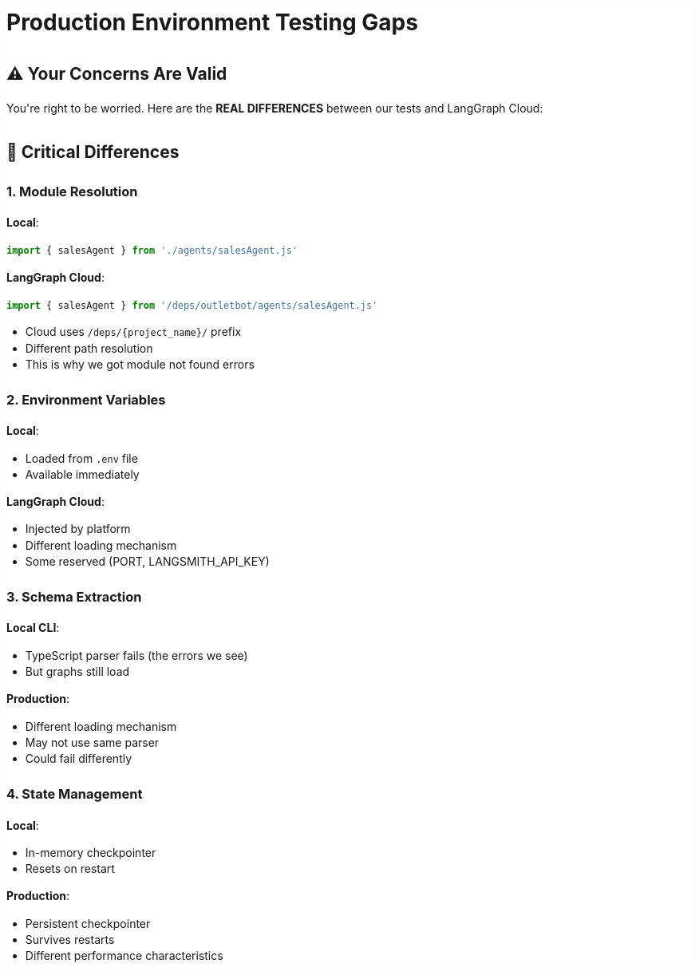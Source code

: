 # Production Environment Testing Gaps

## ⚠️ Your Concerns Are Valid

You're right to be worried. Here are the **REAL DIFFERENCES** between our tests and LangGraph Cloud:

## 🔴 Critical Differences

### 1. Module Resolution
**Local**: 
```javascript
import { salesAgent } from './agents/salesAgent.js'
```

**LangGraph Cloud**:
```javascript
import { salesAgent } from '/deps/outletbot/agents/salesAgent.js'
```
- Cloud uses `/deps/{project_name}/` prefix
- Different path resolution
- This is why we got module not found errors

### 2. Environment Variables
**Local**: 
- Loaded from `.env` file
- Available immediately

**LangGraph Cloud**:
- Injected by platform
- Different loading mechanism
- Some reserved (PORT, LANGSMITH_API_KEY)

### 3. Schema Extraction
**Local CLI**: 
- TypeScript parser fails (the errors we see)
- But graphs still load

**Production**:
- Different loading mechanism
- May not use same parser
- Could fail differently

### 4. State Management
**Local**:
- In-memory checkpointer
- Resets on restart

**Production**:
- Persistent checkpointer
- Survives restarts
- Different performance characteristics
